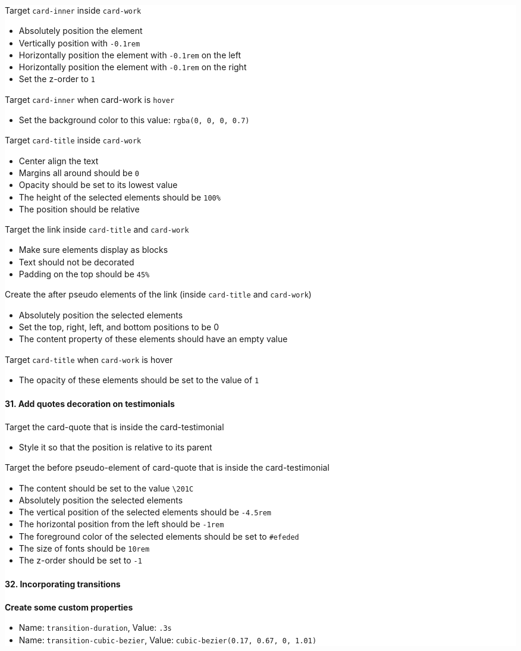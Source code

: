 Target `card-inner` inside `card-work`

-   Absolutely position the element
-   Vertically position with `-0.1rem`
-   Horizontally position the element with `-0.1rem` on the left
-   Horizontally position the element with `-0.1rem` on the right
-   Set the z-order to `1`

Target `card-inner` when card-work is `hover`

-   Set the background color to this value: `rgba(0, 0, 0, 0.7)`

Target `card-title` inside `card-work`

-   Center align the text
-   Margins all around should be `0`
-   Opacity should be set to its lowest value
-   The height of the selected elements should be `100%`
-   The position should be relative

Target the link inside `card-title` and `card-work`

-   Make sure elements display as blocks
-   Text should not be decorated
-   Padding on the top should be `45%`

Create the after pseudo elements of the link (inside `card-title` and `card-work`)

-   Absolutely position the selected elements
-   Set the top, right, left, and bottom positions to be 0
-   The content property of these elements should have an empty value

Target `card-title` when `card-work` is hover

-   The opacity of these elements should be set to the value of `1`

#### 31\. Add quotes decoration on testimonials

Target the card-quote that is inside the card-testimonial

-   Style it so that the position is relative to its parent

Target the before pseudo-element of card-quote that is inside the card-testimonial

-   The content should be set to the value `\201C`
-   Absolutely position the selected elements
-   The vertical position of the selected elements should be `-4.5rem`
-   The horizontal position from the left should be `-1rem`
-   The foreground color of the selected elements should be set to `#efeded`
-   The size of fonts should be `10rem`
-   The z-order should be set to `-1`

#### 32\. Incorporating transitions

**Create some custom properties**

-   Name: `transition-duration`, Value: `.3s`
-   Name: `transition-cubic-bezier`, Value: `cubic-bezier(0.17, 0.67, 0, 1.01)`
